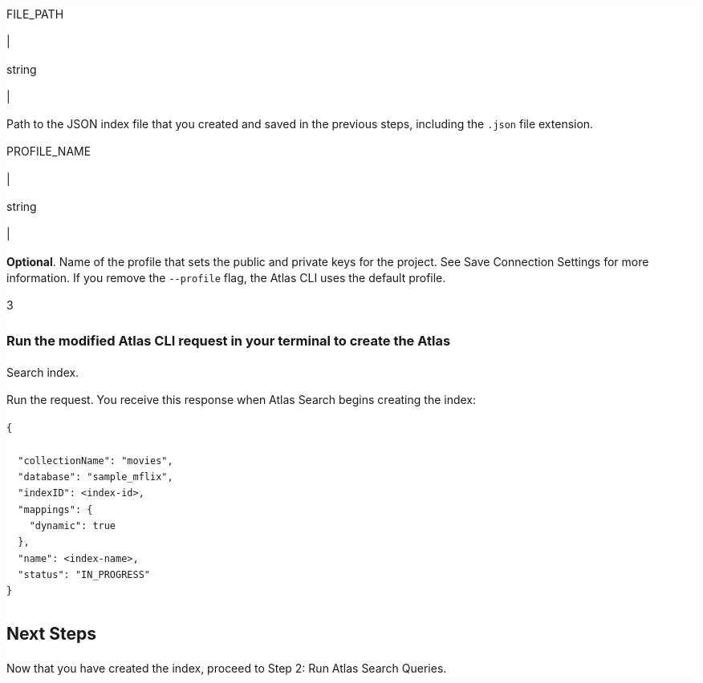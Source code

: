 FILE_PATH

|

string

|

Path to the JSON index file that you created and saved in the previous steps,
including the `.json` file extension.  
  
PROFILE_NAME

|

string

|

 **Optional**. Name of the profile that sets the public and private keys for
the project. See Save Connection Settings for more information. If you remove
the `--profile` flag, the Atlas CLI uses the default profile.  
  
3

### Run the modified Atlas CLI request in your terminal to create the Atlas
Search index.

Run the request. You receive this response when Atlas Search begins creating
the index:

    
    
    {  
      
      "collectionName": "movies",  
      "database": "sample_mflix",  
      "indexID": <index-id>,  
      "mappings": {  
        "dynamic": true  
      },  
      "name": <index-name>,  
      "status": "IN_PROGRESS"  
    }  
  
## Next Steps

Now that you have created the index, proceed to Step 2: Run Atlas Search
Queries.

